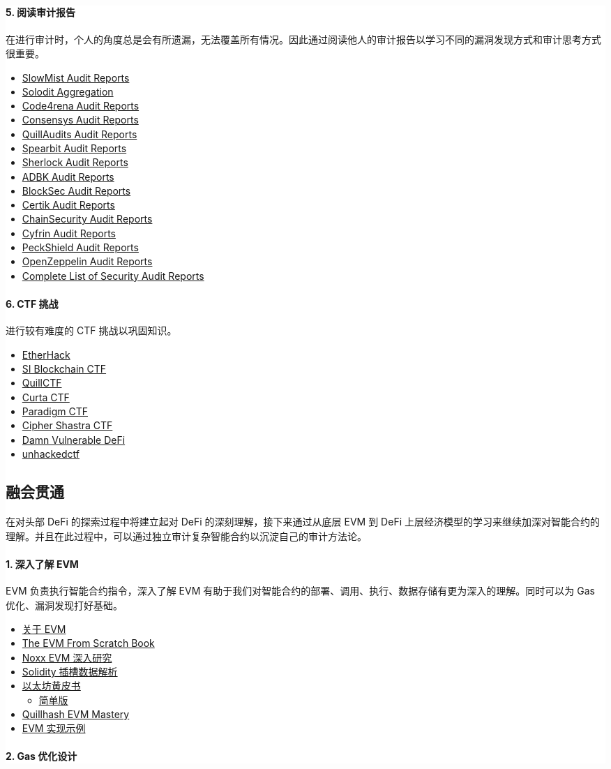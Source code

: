 #### **5. 阅读审计报告**

在进行审计时，个人的角度总是会有所遗漏，无法覆盖所有情况。因此通过阅读他人的审计报告以学习不同的漏洞发现方式和审计思考方式很重要。

- [SlowMist Audit Reports](https://github.com/slowmist/Knowledge-Base)
- [Solodit Aggregation](https://solodit.cyfrin.io/)
- [Code4rena Audit Reports](https://code4rena.com/reports)
- [Consensys Audit Reports](https://consensys.net/diligence/audits/)
- [QuillAudits Audit Reports](https://github.com/Quillhash/QuillAudit_Reports)
- [Spearbit Audit Reports](https://github.com/spearbit/portfolio/tree/master/pdfs)
- [Sherlock Audit Reports](https://github.com/sherlock-protocol/sherlock-reports)
- [ADBK Audit Reports](https://github.com/abdk-consulting/audits)
- [BlockSec Audit Reports](https://github.com/blocksecteam/audit-reports)
- [Certik Audit Reports](https://www.certik.com)
- [ChainSecurity Audit Reports](https://chainsecurity.com/smart-contract-audit-reports/)
- [Cyfrin Audit Reports](https://github.com/Cyfrin/cyfrin-audit-reports)
- [PeckShield Audit Reports](https://github.com/peckshield/publications)
- [OpenZeppelin Audit Reports](https://blog.openzeppelin.com/tag/security-audits)
- [Complete List of Security Audit Reports](https://github.com/0xNazgul/Blockchain-Security-Audit-List)

#### **6. CTF 挑战**

进行较有难度的 CTF 挑战以巩固知识。

- [EtherHack](https://etherhack.positive.com/)
- [SI Blockchain CTF](https://github.com/SecurityInnovation/Smart-Contract-CTF)
- [QuillCTF](https://www.quillaudits.com/academy/ctf)
- [Curta CTF](https://www.curta.wtf/)
- [Paradigm CTF](https://ctf.paradigm.xyz/)
- [Cipher Shastra CTF](https://ciphershastra.com/index.html)
- [Damn Vulnerable DeFi](https://www.damnvulnerabledefi.xyz/)
- [unhackedctf](https://github.com/unhackedctf)

## **融会贯通**

在对头部 DeFi 的探索过程中将建立起对 DeFi 的深刻理解，接下来通过从底层 EVM 到 DeFi 上层经济模型的学习来继续加深对智能合约的理解。并且在此过程中，可以通过独立审计复杂智能合约以沉淀自己的审计方法论。

#### **1. 深入了解 EVM**

EVM 负责执行智能合约指令，深入了解 EVM 有助于我们对智能合约的部署、调用、执行、数据存储有更为深入的理解。同时可以为 Gas 优化、漏洞发现打好基础。

- [关于 EVM](https://www.evm.codes/about)
- [The EVM From Scratch Book](https://evm-from-scratch.xyz/content/01_intro.html)
- [Noxx EVM 深入研究](https://noxx.substack.com/p/evm-deep-dives-the-path-to-shadowy)
- [Solidity 插槽数据解析](https://ethdebug.github.io/solidity-data-representation/)
- [以太坊黄皮书](https://ethereum.github.io/yellowpaper/paper.pdf)
  - [简单版](https://github.com/chronaeon/beigepaper)
- [Quillhash EVM Mastery](https://github.com/Quillhash/EVM-Mastery)
- [EVM 实现示例](https://github.com/noxx3xxon/evm-by-example)

#### **2. Gas 优化设计**
